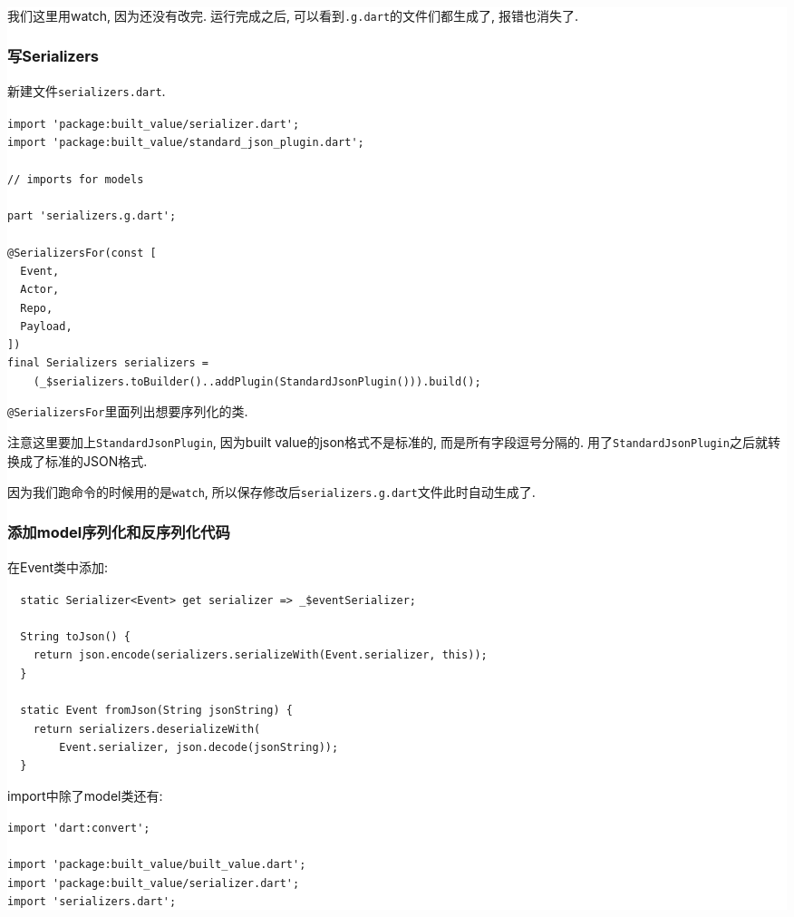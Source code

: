 我们这里用watch, 因为还没有改完.
运行完成之后, 可以看到`.g.dart`的文件们都生成了, 报错也消失了.

### 写Serializers
新建文件`serializers.dart`.

```
import 'package:built_value/serializer.dart';
import 'package:built_value/standard_json_plugin.dart';

// imports for models

part 'serializers.g.dart';

@SerializersFor(const [
  Event,
  Actor,
  Repo,
  Payload,
])
final Serializers serializers =
    (_$serializers.toBuilder()..addPlugin(StandardJsonPlugin())).build();
```

`@SerializersFor`里面列出想要序列化的类.

注意这里要加上`StandardJsonPlugin`, 因为built value的json格式不是标准的, 而是所有字段逗号分隔的.
用了`StandardJsonPlugin`之后就转换成了标准的JSON格式.

因为我们跑命令的时候用的是`watch`, 所以保存修改后`serializers.g.dart`文件此时自动生成了.

### 添加model序列化和反序列化代码
在Event类中添加:
```
  static Serializer<Event> get serializer => _$eventSerializer;

  String toJson() {
    return json.encode(serializers.serializeWith(Event.serializer, this));
  }

  static Event fromJson(String jsonString) {
    return serializers.deserializeWith(
        Event.serializer, json.decode(jsonString));
  }
```

import中除了model类还有:
```
import 'dart:convert';

import 'package:built_value/built_value.dart';
import 'package:built_value/serializer.dart';
import 'serializers.dart';
```
